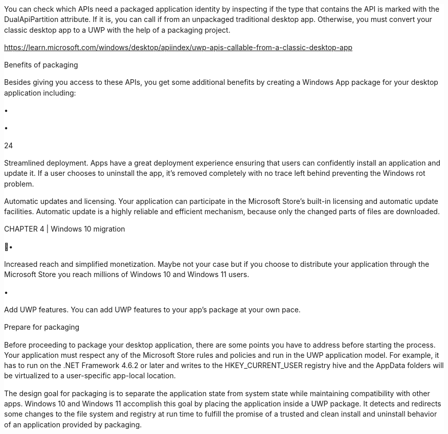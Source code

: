 <?xml version="1.0" encoding="utf-8"?>
<Package xmlns="http://schemas.microsoft.com/appx/manifest/foundation/windows10"
         xmlns:uap="http://schemas.microsoft.com/appx/manifest/uap/windows10">
    <Identity Name="YOUR-APP-GUID "
              Publisher="CN=YOUR COMPANY"
              Version="1.x.x.x" />
</Package>

You can check which APIs need a packaged application identity by inspecting if the type that contains
the API is marked with the DualApiPartition attribute. If it is, you can call if from an unpackaged
traditional desktop app. Otherwise, you must convert your classic desktop app to a UWP with the help
of a packaging project.

https://learn.microsoft.com/windows/desktop/apiindex/uwp-apis-callable-from-a-classic-desktop-app

Benefits of packaging

Besides giving you access to these APIs, you get some additional benefits by creating a Windows App
package for your desktop application including:

•

•

24

Streamlined deployment. Apps have a great deployment experience ensuring that users can
confidently install an application and update it. If a user chooses to uninstall the app, it’s
removed completely with no trace left behind preventing the Windows rot problem.

Automatic updates and licensing. Your application can participate in the Microsoft Store’s
built-in licensing and automatic update facilities. Automatic update is a highly reliable and
efficient mechanism, because only the changed parts of files are downloaded.

CHAPTER 4 | Windows 10 migration

•

Increased reach and simplified monetization. Maybe not your case but if you choose to
distribute your application through the Microsoft Store you reach millions of Windows 10 and
Windows 11 users.

•

Add UWP features. You can add UWP features to your app’s package at your own pace.

Prepare for packaging

Before proceeding to package your desktop application, there are some points you have to address
before starting the process. Your application must respect any of the Microsoft Store rules and
policies and run in the UWP application model. For example, it has to run on the .NET Framework 4.6.2
or later and writes to the HKEY_CURRENT_USER registry hive and the AppData folders will be
virtualized to a user-specific app-local location.

The design goal for packaging is to separate the application state from system state while maintaining
compatibility with other apps. Windows 10 and Windows 11 accomplish this goal by placing the
application inside a UWP package. It detects and redirects some changes to the file system and
registry at run time to fulfill the promise of a trusted and clean install and uninstall behavior of an
application provided by packaging.
